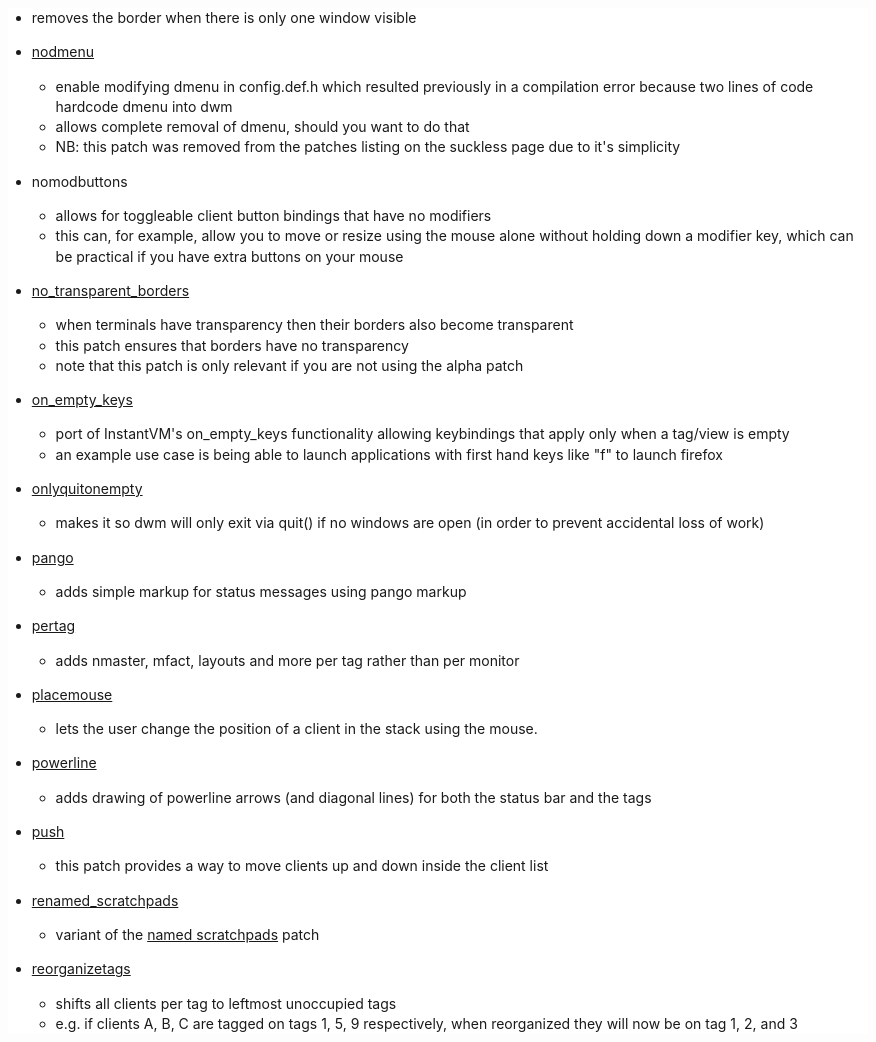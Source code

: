   - removes the border when there is only one window visible

- [nodmenu](https://git.suckless.org/sites/commit/ed68e3629de4ef2ca2d3f8893a79fb570b4c0cbc.html)

  - enable modifying dmenu in config.def.h which resulted previously in a compilation error
    because two lines of code hardcode dmenu into dwm
  - allows complete removal of dmenu, should you want to do that
  - NB: this patch was removed from the patches listing on the suckless page due to it's simplicity

- nomodbuttons

  - allows for toggleable client button bindings that have no modifiers
  - this can, for example, allow you to move or resize using the mouse alone without holding
    down a modifier key, which can be practical if you have extra buttons on your mouse

- [no_transparent_borders](https://github.com/szatanjl/dwm/commit/1529909466206016f2101457bbf37c67195714c8)

  - when terminals have transparency then their borders also become transparent
  - this patch ensures that borders have no transparency
  - note that this patch is only relevant if you are not using the alpha patch

- [on_empty_keys](https://github.com/bakkeby/dwm-flexipatch/issues/51)

  - port of InstantVM's on_empty_keys functionality allowing keybindings that apply only when a
    tag/view is empty
  - an example use case is being able to launch applications with first hand keys like "f" to
    launch firefox

- [onlyquitonempty](https://dwm.suckless.org/patches/onlyquitonempty/)

  - makes it so dwm will only exit via quit() if no windows are open (in order to prevent
    accidental loss of work)

- [pango](https://dwm.suckless.org/patches/pango/)

  - adds simple markup for status messages using pango markup

- [pertag](https://dwm.suckless.org/patches/pertag/)

  - adds nmaster, mfact, layouts and more per tag rather than per monitor

- [placemouse](https://github.com/bakkeby/patches/wiki/placemouse)

  - lets the user change the position of a client in the stack using the mouse.

- [powerline](https://gitlab.com/udiboy1209-suckless/dwm/-/commit/071f5063e8ac4280666828179f92788d893eea40#4b1a539194be7467cefbda22f675a3b7c19ceca7)

  - adds drawing of powerline arrows (and diagonal lines) for both the status bar and the tags

- [push](https://dwm.suckless.org/patches/push/)

  - this patch provides a way to move clients up and down inside the client list

- [renamed_scratchpads](https://github.com/bakkeby/patches/wiki/renamedscratchpads)

  - variant of the [named scratchpads](https://dwm.suckless.org/patches/namedscratchpads/) patch

- [reorganizetags](https://dwm.suckless.org/patches/reorganizetags/)

  - shifts all clients per tag to leftmost unoccupied tags
  - e.g. if clients A, B, C are tagged on tags 1, 5, 9 respectively, when reorganized they will
    now be on tag 1, 2, and 3
